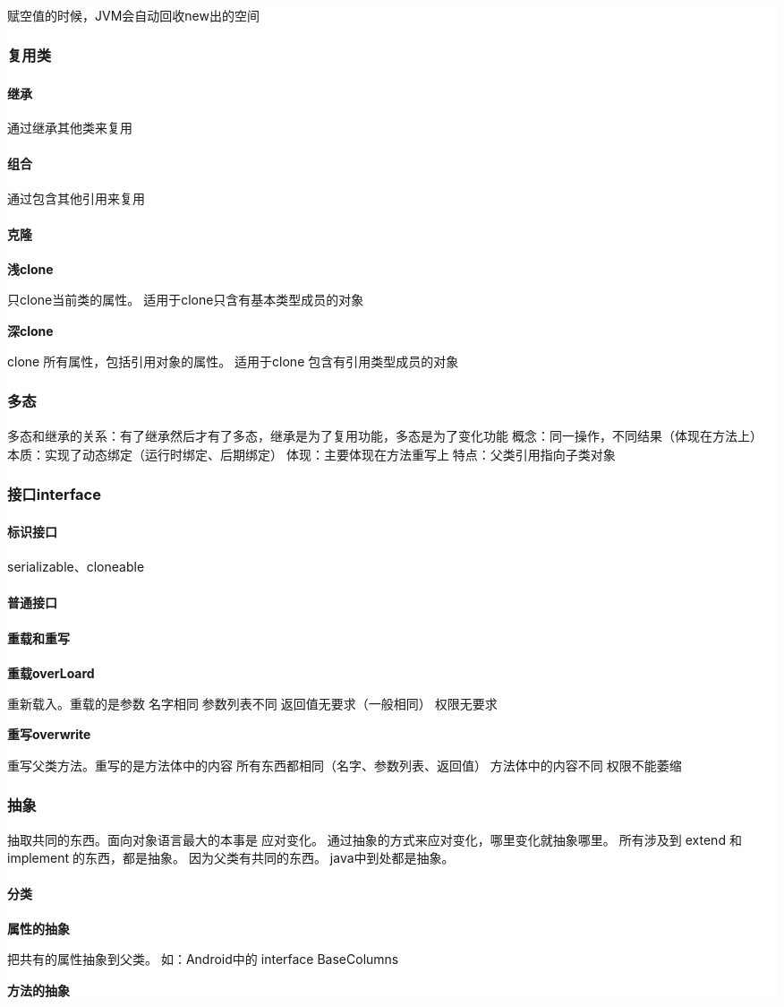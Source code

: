 赋空值的时候，JVM会自动回收new出的空间

### 复用类

#### 继承

通过继承其他类来复用

#### 组合

通过包含其他引用来复用

#### 克隆

**浅clone**

只clone当前类的属性。 适用于clone只含有基本类型成员的对象

**深clone**

clone 所有属性，包括引用对象的属性。 适用于clone 包含有引用类型成员的对象

### 多态

多态和继承的关系：有了继承然后才有了多态，继承是为了复用功能，多态是为了变化功能 概念：同一操作，不同结果（体现在方法上） 本质：实现了动态绑定（运行时绑定、后期绑定） 体现：主要体现在方法重写上 特点：父类引用指向子类对象

### 接口interface

#### 标识接口

serializable、cloneable

#### 普通接口

#### 重载和重写

**重载overLoard**

重新载入。重载的是参数 名字相同 参数列表不同 返回值无要求（一般相同） 权限无要求

**重写overwrite**

重写父类方法。重写的是方法体中的内容 所有东西都相同（名字、参数列表、返回值） 方法体中的内容不同 权限不能萎缩

### 抽象

抽取共同的东西。面向对象语言最大的本事是 应对变化。 通过抽象的方式来应对变化，哪里变化就抽象哪里。 所有涉及到 extend 和 implement 的东西，都是抽象。 因为父类有共同的东西。 java中到处都是抽象。

#### 分类

**属性的抽象**

把共有的属性抽象到父类。 如：Android中的 interface BaseColumns

**方法的抽象**
